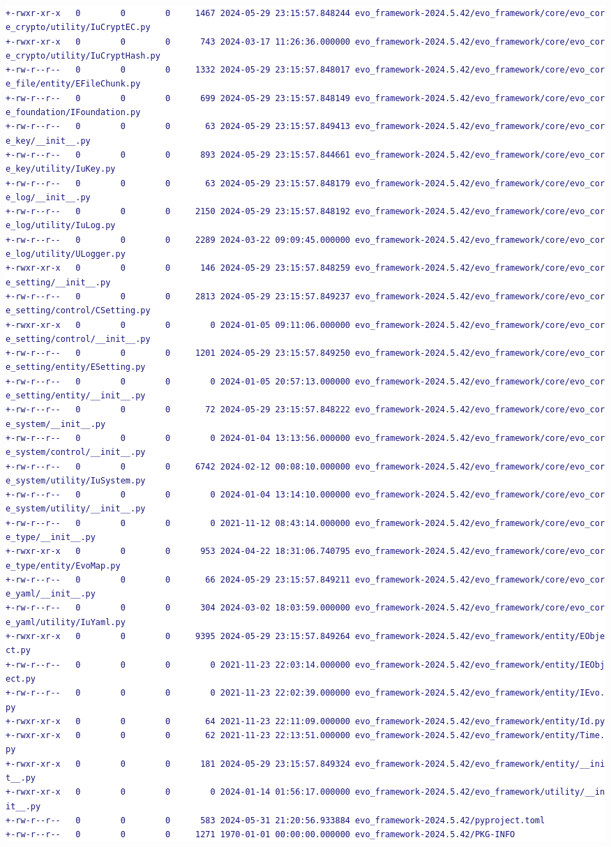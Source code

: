 ```diff
+-rwxr-xr-x   0        0        0     1467 2024-05-29 23:15:57.848244 evo_framework-2024.5.42/evo_framework/core/evo_core_crypto/utility/IuCryptEC.py
+-rwxr-xr-x   0        0        0      743 2024-03-17 11:26:36.000000 evo_framework-2024.5.42/evo_framework/core/evo_core_crypto/utility/IuCryptHash.py
+-rw-r--r--   0        0        0     1332 2024-05-29 23:15:57.848017 evo_framework-2024.5.42/evo_framework/core/evo_core_file/entity/EFileChunk.py
+-rw-r--r--   0        0        0      699 2024-05-29 23:15:57.848149 evo_framework-2024.5.42/evo_framework/core/evo_core_foundation/IFoundation.py
+-rw-r--r--   0        0        0       63 2024-05-29 23:15:57.849413 evo_framework-2024.5.42/evo_framework/core/evo_core_key/__init__.py
+-rw-r--r--   0        0        0      893 2024-05-29 23:15:57.844661 evo_framework-2024.5.42/evo_framework/core/evo_core_key/utility/IuKey.py
+-rw-r--r--   0        0        0       63 2024-05-29 23:15:57.848179 evo_framework-2024.5.42/evo_framework/core/evo_core_log/__init__.py
+-rw-r--r--   0        0        0     2150 2024-05-29 23:15:57.848192 evo_framework-2024.5.42/evo_framework/core/evo_core_log/utility/IuLog.py
+-rw-r--r--   0        0        0     2289 2024-03-22 09:09:45.000000 evo_framework-2024.5.42/evo_framework/core/evo_core_log/utility/ULogger.py
+-rwxr-xr-x   0        0        0      146 2024-05-29 23:15:57.848259 evo_framework-2024.5.42/evo_framework/core/evo_core_setting/__init__.py
+-rw-r--r--   0        0        0     2813 2024-05-29 23:15:57.849237 evo_framework-2024.5.42/evo_framework/core/evo_core_setting/control/CSetting.py
+-rwxr-xr-x   0        0        0        0 2024-01-05 09:11:06.000000 evo_framework-2024.5.42/evo_framework/core/evo_core_setting/control/__init__.py
+-rw-r--r--   0        0        0     1201 2024-05-29 23:15:57.849250 evo_framework-2024.5.42/evo_framework/core/evo_core_setting/entity/ESetting.py
+-rw-r--r--   0        0        0        0 2024-01-05 20:57:13.000000 evo_framework-2024.5.42/evo_framework/core/evo_core_setting/entity/__init__.py
+-rw-r--r--   0        0        0       72 2024-05-29 23:15:57.848222 evo_framework-2024.5.42/evo_framework/core/evo_core_system/__init__.py
+-rw-r--r--   0        0        0        0 2024-01-04 13:13:56.000000 evo_framework-2024.5.42/evo_framework/core/evo_core_system/control/__init__.py
+-rw-r--r--   0        0        0     6742 2024-02-12 00:08:10.000000 evo_framework-2024.5.42/evo_framework/core/evo_core_system/utility/IuSystem.py
+-rw-r--r--   0        0        0        0 2024-01-04 13:14:10.000000 evo_framework-2024.5.42/evo_framework/core/evo_core_system/utility/__init__.py
+-rw-r--r--   0        0        0        0 2021-11-12 08:43:14.000000 evo_framework-2024.5.42/evo_framework/core/evo_core_type/__init__.py
+-rwxr-xr-x   0        0        0      953 2024-04-22 18:31:06.740795 evo_framework-2024.5.42/evo_framework/core/evo_core_type/entity/EvoMap.py
+-rw-r--r--   0        0        0       66 2024-05-29 23:15:57.849211 evo_framework-2024.5.42/evo_framework/core/evo_core_yaml/__init__.py
+-rw-r--r--   0        0        0      304 2024-03-02 18:03:59.000000 evo_framework-2024.5.42/evo_framework/core/evo_core_yaml/utility/IuYaml.py
+-rwxr-xr-x   0        0        0     9395 2024-05-29 23:15:57.849264 evo_framework-2024.5.42/evo_framework/entity/EObject.py
+-rw-r--r--   0        0        0        0 2021-11-23 22:03:14.000000 evo_framework-2024.5.42/evo_framework/entity/IEObject.py
+-rw-r--r--   0        0        0        0 2021-11-23 22:02:39.000000 evo_framework-2024.5.42/evo_framework/entity/IEvo.py
+-rwxr-xr-x   0        0        0       64 2021-11-23 22:11:09.000000 evo_framework-2024.5.42/evo_framework/entity/Id.py
+-rwxr-xr-x   0        0        0       62 2021-11-23 22:13:51.000000 evo_framework-2024.5.42/evo_framework/entity/Time.py
+-rwxr-xr-x   0        0        0      181 2024-05-29 23:15:57.849324 evo_framework-2024.5.42/evo_framework/entity/__init__.py
+-rwxr-xr-x   0        0        0        0 2024-01-14 01:56:17.000000 evo_framework-2024.5.42/evo_framework/utility/__init__.py
+-rw-r--r--   0        0        0      583 2024-05-31 21:20:56.933884 evo_framework-2024.5.42/pyproject.toml
+-rw-r--r--   0        0        0     1271 1970-01-01 00:00:00.000000 evo_framework-2024.5.42/PKG-INFO
```